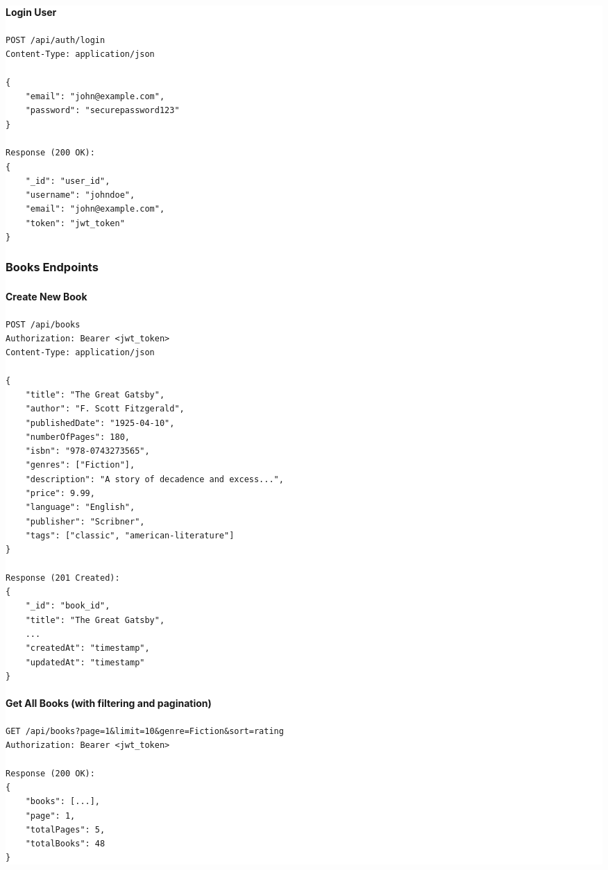 #### Login User
```http
POST /api/auth/login
Content-Type: application/json

{
    "email": "john@example.com",
    "password": "securepassword123"
}

Response (200 OK):
{
    "_id": "user_id",
    "username": "johndoe",
    "email": "john@example.com",
    "token": "jwt_token"
}
```

### Books Endpoints

#### Create New Book
```http
POST /api/books
Authorization: Bearer <jwt_token>
Content-Type: application/json

{
    "title": "The Great Gatsby",
    "author": "F. Scott Fitzgerald",
    "publishedDate": "1925-04-10",
    "numberOfPages": 180,
    "isbn": "978-0743273565",
    "genres": ["Fiction"],
    "description": "A story of decadence and excess...",
    "price": 9.99,
    "language": "English",
    "publisher": "Scribner",
    "tags": ["classic", "american-literature"]
}

Response (201 Created):
{
    "_id": "book_id",
    "title": "The Great Gatsby",
    ...
    "createdAt": "timestamp",
    "updatedAt": "timestamp"
}
```

#### Get All Books (with filtering and pagination)
```http
GET /api/books?page=1&limit=10&genre=Fiction&sort=rating
Authorization: Bearer <jwt_token>

Response (200 OK):
{
    "books": [...],
    "page": 1,
    "totalPages": 5,
    "totalBooks": 48
}
```

